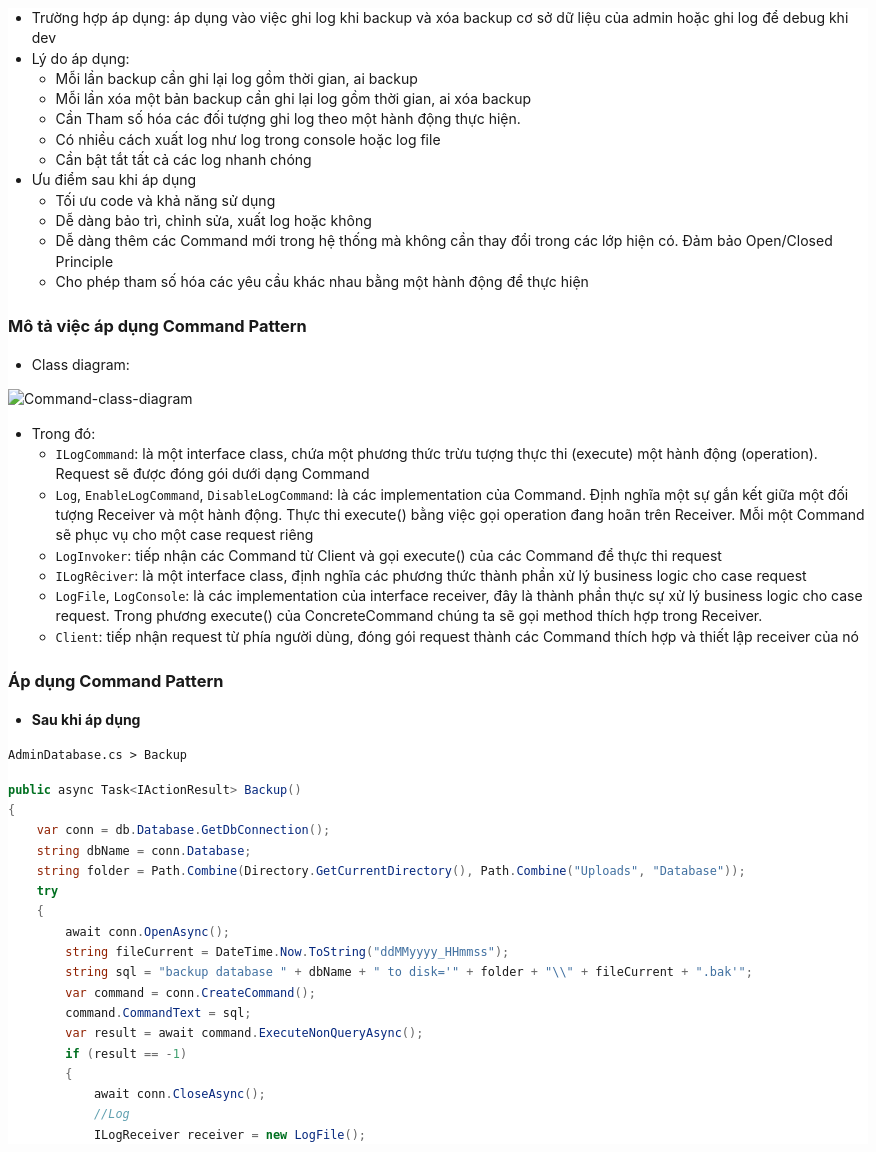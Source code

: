 - Trường hợp áp dụng: áp dụng vào việc ghi log khi backup và xóa backup cơ sở dữ liệu của admin hoặc ghi log để debug khi dev
- Lý do áp dụng:
    - Mỗi lần backup cần ghi lại log gồm thời gian, ai backup
    - Mỗi lần xóa một bản backup cần ghi lại log gồm thời gian, ai xóa backup
    - Cần Tham số hóa các đối tượng ghi log theo một hành động thực hiện.
    - Có nhiều cách xuất log như log trong console hoặc log file
    - Cần bật tắt tất cả các log nhanh chóng
- Ưu điểm sau khi áp dụng
    - Tối ưu code và khả năng sử dụng
    - Dễ dàng bảo trì, chỉnh sửa, xuất log hoặc không
    - Dễ dàng thêm các Command mới trong hệ thống mà không cần thay đổi trong các lớp hiện có. Đảm bảo Open/Closed Principle
    - Cho phép tham số hóa các yêu cầu khác nhau bằng một hành động để thực hiện


### Mô tả việc áp dụng Command Pattern

- Class diagram:

<img src="bin/Command-class-diagram.png" alt="Command-class-diagram">

- Trong đó:
    - `ILogCommand`: là một interface class, chứa một phương thức trừu tượng thực thi (execute) một hành động (operation). Request sẽ được đóng gói dưới dạng Command
    - `Log`, `EnableLogCommand`, `DisableLogCommand`: là các implementation của Command. Định nghĩa một sự gắn kết giữa một đối tượng Receiver và một hành động. Thực thi execute() bằng việc gọi operation đang hoãn trên Receiver. Mỗi một Command sẽ phục vụ cho một case request riêng
    - `LogInvoker`: tiếp nhận các Command từ Client và gọi execute() của các Command để thực thi request
    - `ILogRêciver`: là một interface class, định nghĩa các phương thức thành phần xử lý business logic cho case request
    - `LogFile`, `LogConsole`: là các implementation của interface receiver, đây là thành phần thực sự xử lý business logic cho case request. Trong phương execute() của ConcreteCommand chúng ta sẽ gọi method thích hợp trong Receiver.
    - `Client`: tiếp nhận request từ phía người dùng, đóng gói request thành các Command thích hợp và thiết lập receiver của nó

### Áp dụng Command Pattern

- **Sau khi áp dụng**

<code>AdminDatabase.cs > Backup</code>

```cs
public async Task<IActionResult> Backup()
{
    var conn = db.Database.GetDbConnection();
    string dbName = conn.Database;
    string folder = Path.Combine(Directory.GetCurrentDirectory(), Path.Combine("Uploads", "Database"));
    try
    {
        await conn.OpenAsync();
        string fileCurrent = DateTime.Now.ToString("ddMMyyyy_HHmmss");
        string sql = "backup database " + dbName + " to disk='" + folder + "\\" + fileCurrent + ".bak'";
        var command = conn.CreateCommand();
        command.CommandText = sql;
        var result = await command.ExecuteNonQueryAsync();
        if (result == -1)
        {
            await conn.CloseAsync();
            //Log
            ILogReceiver receiver = new LogFile();
```